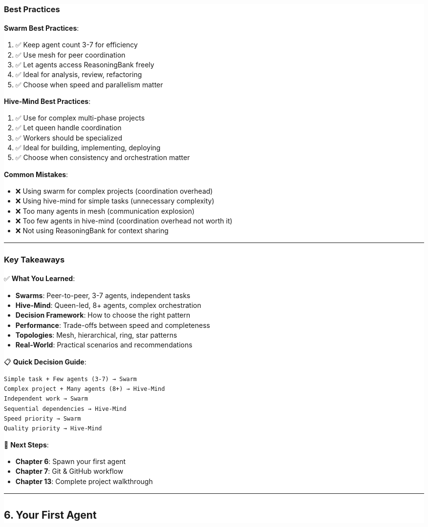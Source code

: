 
### Best Practices

**Swarm Best Practices**:
1. ✅ Keep agent count 3-7 for efficiency
2. ✅ Use mesh for peer coordination
3. ✅ Let agents access ReasoningBank freely
4. ✅ Ideal for analysis, review, refactoring
5. ✅ Choose when speed and parallelism matter

**Hive-Mind Best Practices**:
1. ✅ Use for complex multi-phase projects
2. ✅ Let queen handle coordination
3. ✅ Workers should be specialized
4. ✅ Ideal for building, implementing, deploying
5. ✅ Choose when consistency and orchestration matter

**Common Mistakes**:
- ❌ Using swarm for complex projects (coordination overhead)
- ❌ Using hive-mind for simple tasks (unnecessary complexity)
- ❌ Too many agents in mesh (communication explosion)
- ❌ Too few agents in hive-mind (coordination overhead not worth it)
- ❌ Not using ReasoningBank for context sharing

---

### Key Takeaways

✅ **What You Learned**:
- **Swarms**: Peer-to-peer, 3-7 agents, independent tasks
- **Hive-Mind**: Queen-led, 8+ agents, complex orchestration
- **Decision Framework**: How to choose the right pattern
- **Performance**: Trade-offs between speed and completeness
- **Topologies**: Mesh, hierarchical, ring, star patterns
- **Real-World**: Practical scenarios and recommendations

📋 **Quick Decision Guide**:
```
Simple task + Few agents (3-7) → Swarm
Complex project + Many agents (8+) → Hive-Mind
Independent work → Swarm
Sequential dependencies → Hive-Mind
Speed priority → Swarm
Quality priority → Hive-Mind
```

🎯 **Next Steps**:
- **Chapter 6**: Spawn your first agent
- **Chapter 7**: Git & GitHub workflow
- **Chapter 13**: Complete project walkthrough

---

## 6. Your First Agent
